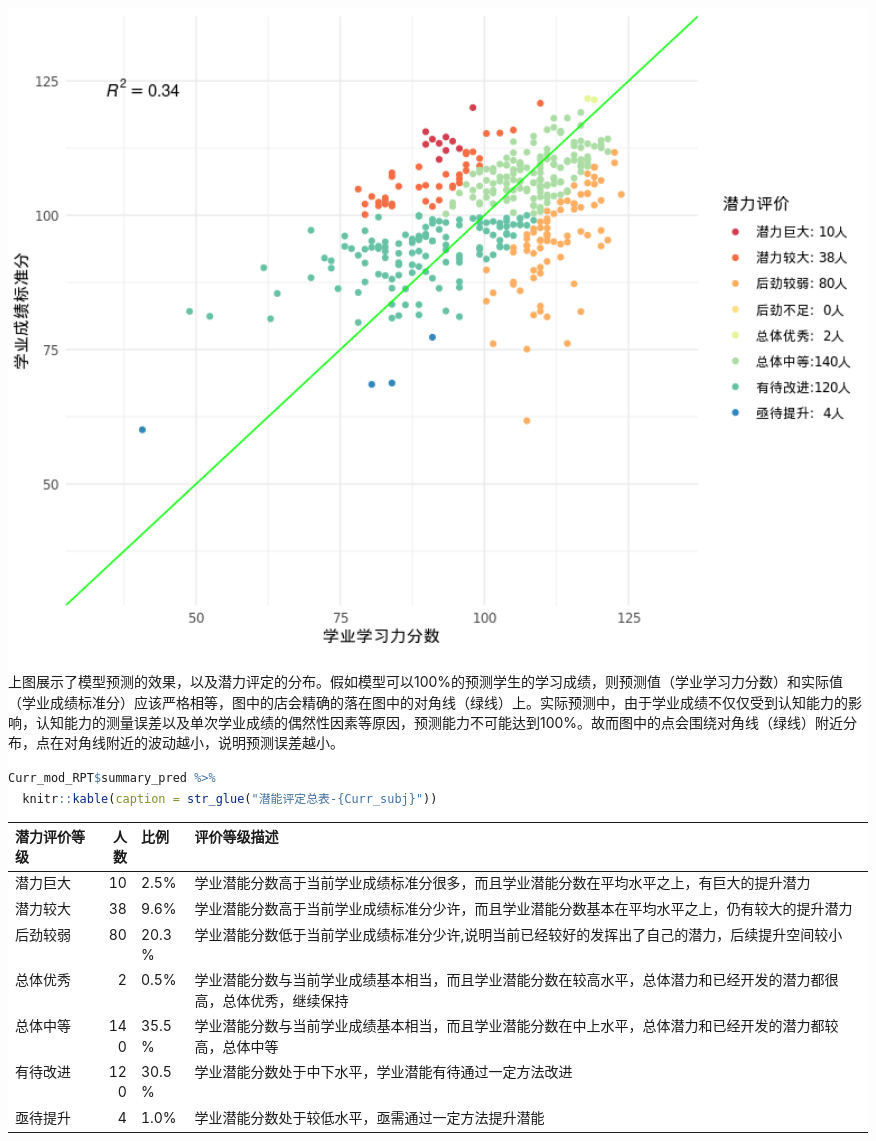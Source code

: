 <img src="man/figures/README-plot-predict-社会-1.png" width="100%" />

上图展示了模型预测的效果，以及潜力评定的分布。假如模型可以100%的预测学生的学习成绩，则预测值（学业学习力分数）和实际值（学业成绩标准分）应该严格相等，图中的店会精确的落在图中的对角线（绿线）上。实际预测中，由于学业成绩不仅仅受到认知能力的影响，认知能力的测量误差以及单次学业成绩的偶然性因素等原因，预测能力不可能达到100%。故而图中的点会围绕对角线（绿线）附近分布，点在对角线附近的波动越小，说明预测误差越小。

``` r
Curr_mod_RPT$summary_pred %>%  
  knitr::kable(caption = str_glue("潜能评定总表-{Curr_subj}"))
```

| 潜力评价等级 | 人数 | 比例  | 评价等级描述                                                                                                       |
|:-------------|-----:|:------|:-------------------------------------------------------------------------------------------------------------------|
| 潜力巨大     |   10 | 2.5%  | 学业潜能分数高于当前学业成绩标准分很多，而且学业潜能分数在平均水平之上，有巨大的提升潜力                           |
| 潜力较大     |   38 | 9.6%  | 学业潜能分数高于当前学业成绩标准分少许，而且学业潜能分数基本在平均水平之上，仍有较大的提升潜力                     |
| 后劲较弱     |   80 | 20.3% | 学业潜能分数低于当前学业成绩标准分少许,说明当前已经较好的发挥出了自己的潜力，后续提升空间较小                      |
| 总体优秀     |    2 | 0.5%  | 学业潜能分数与当前学业成绩基本相当，而且学业潜能分数在较高水平，总体潜力和已经开发的潜力都很高，总体优秀，继续保持 |
| 总体中等     |  140 | 35.5% | 学业潜能分数与当前学业成绩基本相当，而且学业潜能分数在中上水平，总体潜力和已经开发的潜力都较高，总体中等           |
| 有待改进     |  120 | 30.5% | 学业潜能分数处于中下水平，学业潜能有待通过一定方法改进                                                             |
| 亟待提升     |    4 | 1.0%  | 学业潜能分数处于较低水平，亟需通过一定方法提升潜能                                                                 |
